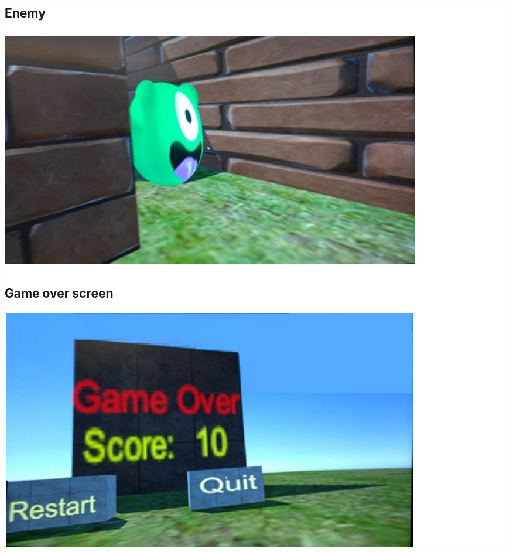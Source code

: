 ## Enemy
<img src="https://github.com/rachhshruti/maze-game-vr/blob/master/images/enemy.jpg" width="700" height="400" align="center"/>

## Game over screen
<img src="https://github.com/rachhshruti/maze-game-vr/blob/master/images/game_over_screen.jpg" width="700" height="400" align="center"/>
